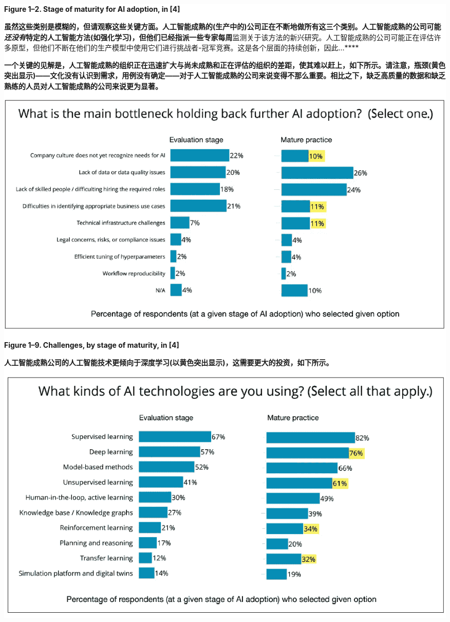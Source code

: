 **Figure 1–2\. Stage of maturity for AI adoption, in [4]**

**虽然这些类别是模糊的，但请观察这些关键方面。人工智能成熟的(生产中的)公司正在不断地做所有这三个类别。人工智能成熟的公司可能*还没有*特定的人工智能方法(如强化学习)，但他们已经指派一些专家每周**监测关于该方法的新兴研究。人工智能成熟的公司可能正在评估许多原型，但他们不断在他们的生产模型中使用它们进行挑战者-冠军竞赛。这是各个层面的持续创新，因此…****

**一个关键的见解是，人工智能成熟的组织正在迅速扩大与尚未成熟和正在评估的组织的差距，使其难以赶上，如下所示。请注意，瓶颈(黄色突出显示)——文化没有认识到需求，用例没有确定——对于人工智能成熟的公司来说变得不那么重要。相比之下，缺乏高质量的数据和缺乏熟练的人员对人工智能成熟的公司来说更为显著。**

**![](img/2dec1e42cfe8b23013a980f6af25fd6c.png)**

**Figure 1–9\. Challenges, by stage of maturity, in [4]**

**人工智能成熟公司的人工智能技术更倾向于深度学习(以黄色突出显示)，这需要更大的投资，如下所示。**

**![](img/eb625e5e4e22f5b3ad058a27d7bfbaaa.png)**
